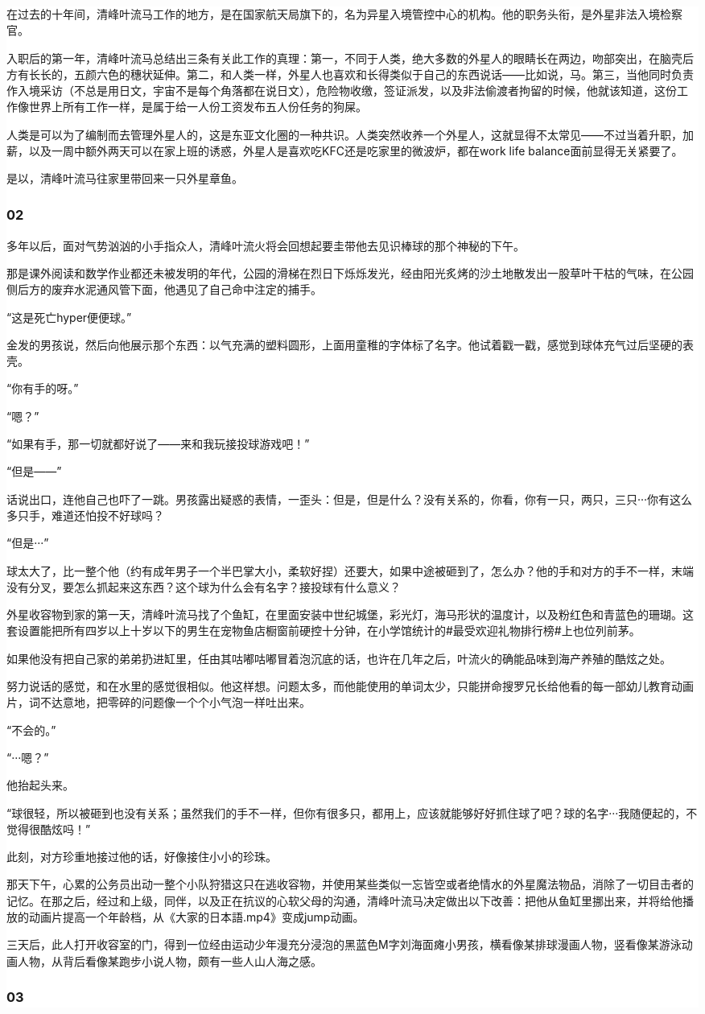 在过去的十年间，清峰叶流马工作的地方，是在国家航天局旗下的，名为异星入境管控中心的机构。他的职务头衔，是外星非法入境检察官。

入职后的第一年，清峰叶流马总结出三条有关此工作的真理：第一，不同于人类，绝大多数的外星人的眼睛长在两边，吻部突出，在脑壳后方有长长的，五颜六色的穗状延伸。第二，和人类一样，外星人也喜欢和长得类似于自己的东西说话——比如说，马。第三，当他同时负责作入境采访（不总是用日文，宇宙不是每个角落都在说日文），危险物收缴，签证派发，以及非法偷渡者拘留的时候，他就该知道，这份工作像世界上所有工作一样，是属于给一人份工资发布五人份任务的狗屎。

人类是可以为了编制而去管理外星人的，这是东亚文化圈的一种共识。人类突然收养一个外星人，这就显得不太常见——不过当着升职，加薪，以及一周中额外两天可以在家上班的诱惑，外星人是喜欢吃KFC还是吃家里的微波炉，都在work life balance面前显得无关紧要了。

是以，清峰叶流马往家里带回来一只外星章鱼。



### 02

多年以后，面对气势汹汹的小手指众人，清峰叶流火将会回想起要圭带他去见识棒球的那个神秘的下午。

那是课外阅读和数学作业都还未被发明的年代，公园的滑梯在烈日下烁烁发光，经由阳光炙烤的沙土地散发出一股草叶干枯的气味，在公园侧后方的废弃水泥通风管下面，他遇见了自己命中注定的捕手。

“这是死亡hyper便便球。”

金发的男孩说，然后向他展示那个东西：以气充满的塑料圆形，上面用童稚的字体标了名字。他试着戳一戳，感觉到球体充气过后坚硬的表壳。

“你有手的呀。”

“嗯？”

“如果有手，那一切就都好说了——来和我玩接投球游戏吧！”

“但是——”

话说出口，连他自己也吓了一跳。男孩露出疑惑的表情，一歪头：但是，但是什么？没有关系的，你看，你有一只，两只，三只···你有这么多只手，难道还怕投不好球吗？

“但是···”

球太大了，比一整个他（约有成年男子一个半巴掌大小，柔软好捏）还要大，如果中途被砸到了，怎么办？他的手和对方的手不一样，末端没有分叉，要怎么抓起来这东西？这个球为什么会有名字？接投球有什么意义？

外星收容物到家的第一天，清峰叶流马找了个鱼缸，在里面安装中世纪城堡，彩光灯，海马形状的温度计，以及粉红色和青蓝色的珊瑚。这套设置能把所有四岁以上十岁以下的男生在宠物鱼店橱窗前硬控十分钟，在小学馆统计的#最受欢迎礼物排行榜#上也位列前茅。

如果他没有把自己家的弟弟扔进缸里，任由其咕嘟咕嘟冒着泡沉底的话，也许在几年之后，叶流火的确能品味到海产养殖的酷炫之处。

努力说话的感觉，和在水里的感觉很相似。他这样想。问题太多，而他能使用的单词太少，只能拼命搜罗兄长给他看的每一部幼儿教育动画片，词不达意地，把零碎的问题像一个个小气泡一样吐出来。

“不会的。”

“···嗯？”

他抬起头来。

“球很轻，所以被砸到也没有关系；虽然我们的手不一样，但你有很多只，都用上，应该就能够好好抓住球了吧？球的名字···我随便起的，不觉得很酷炫吗！”

此刻，对方珍重地接过他的话，好像接住小小的珍珠。



那天下午，心累的公务员出动一整个小队狩猎这只在逃收容物，并使用某些类似一忘皆空或者绝情水的外星魔法物品，消除了一切目击者的记忆。在那之后，经过和上级，同伴，以及正在抗议的心软父母的沟通，清峰叶流马决定做出以下改善：把他从鱼缸里挪出来，并将给他播放的动画片提高一个年龄档，从《大家的日本語.mp4》变成jump动画。

三天后，此人打开收容室的门，得到一位经由运动少年漫充分浸泡的黑蓝色M字刘海面瘫小男孩，横看像某排球漫画人物，竖看像某游泳动画人物，从背后看像某跑步小说人物，颇有一些人山人海之感。


### 03
